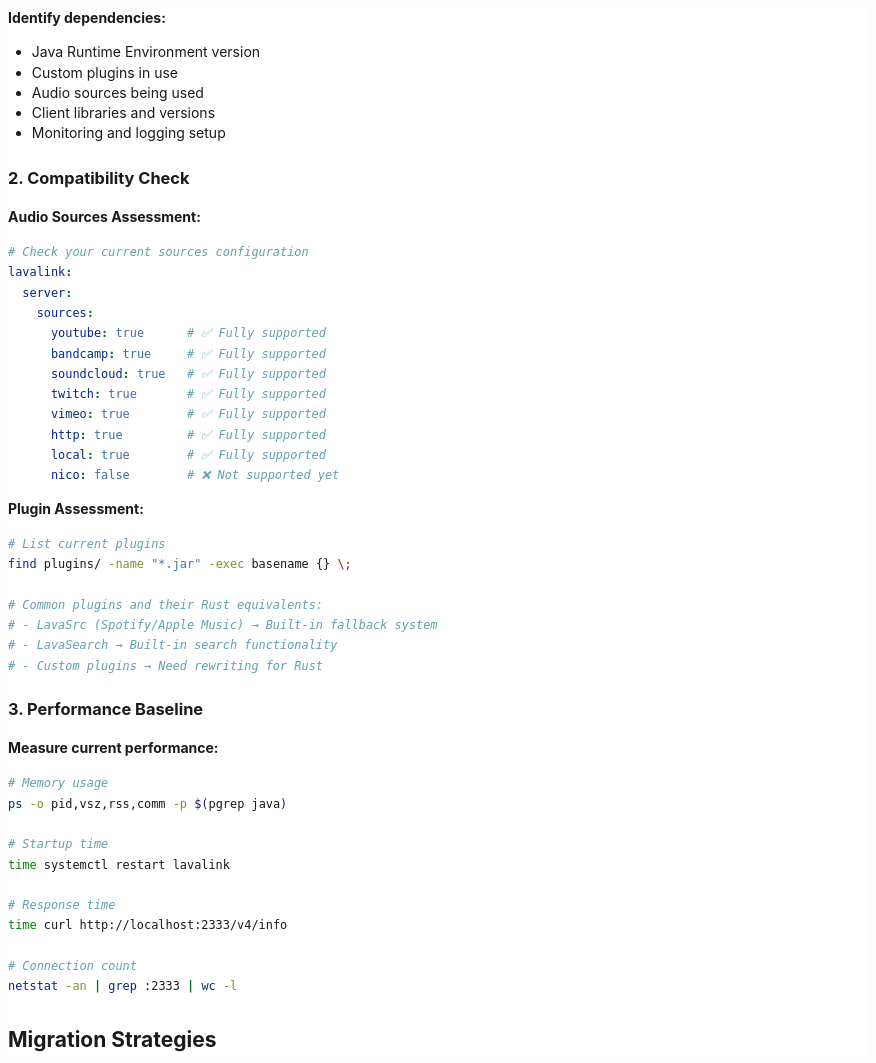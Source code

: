 **Identify dependencies:**
- Java Runtime Environment version
- Custom plugins in use
- Audio sources being used
- Client libraries and versions
- Monitoring and logging setup

### 2. Compatibility Check

**Audio Sources Assessment:**
```yaml
# Check your current sources configuration
lavalink:
  server:
    sources:
      youtube: true      # ✅ Fully supported
      bandcamp: true     # ✅ Fully supported  
      soundcloud: true   # ✅ Fully supported
      twitch: true       # ✅ Fully supported
      vimeo: true        # ✅ Fully supported
      http: true         # ✅ Fully supported
      local: true        # ✅ Fully supported
      nico: false        # ❌ Not supported yet
```

**Plugin Assessment:**
```bash
# List current plugins
find plugins/ -name "*.jar" -exec basename {} \;

# Common plugins and their Rust equivalents:
# - LavaSrc (Spotify/Apple Music) → Built-in fallback system
# - LavaSearch → Built-in search functionality  
# - Custom plugins → Need rewriting for Rust
```

### 3. Performance Baseline

**Measure current performance:**
```bash
# Memory usage
ps -o pid,vsz,rss,comm -p $(pgrep java)

# Startup time
time systemctl restart lavalink

# Response time
time curl http://localhost:2333/v4/info

# Connection count
netstat -an | grep :2333 | wc -l
```

## Migration Strategies

